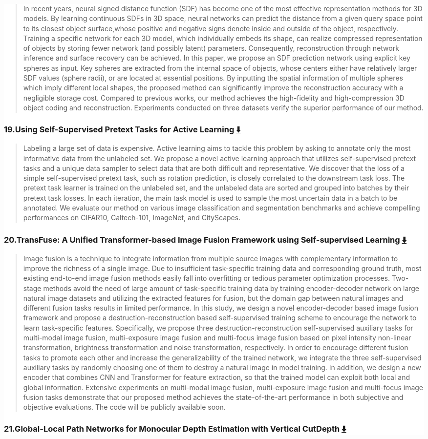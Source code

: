 >  In recent years, neural signed distance function (SDF) has become one of the most effective representation methods for 3D models. By learning continuous SDFs in 3D space, neural networks can predict the distance from a given query space point to its closest object surface,whose positive and negative signs denote inside and outside of the object, respectively. Training a specific network for each 3D model, which individually embeds its shape, can realize compressed representation of objects by storing fewer network (and possibly latent) parameters. Consequently, reconstruction through network inference and surface recovery can be achieved. In this paper, we propose an SDF prediction network using explicit key spheres as input. Key spheres are extracted from the internal space of objects, whose centers either have relatively larger SDF values (sphere radii), or are located at essential positions. By inputting the spatial information of multiple spheres which imply different local shapes, the proposed method can significantly improve the reconstruction accuracy with a negligible storage cost. Compared to previous works, our method achieves the high-fidelity and high-compression 3D object coding and reconstruction. Experiments conducted on three datasets verify the superior performance of our method.      
### 19.Using Self-Supervised Pretext Tasks for Active Learning  [ :arrow_down: ](https://arxiv.org/pdf/2201.07459.pdf)
>  Labeling a large set of data is expensive. Active learning aims to tackle this problem by asking to annotate only the most informative data from the unlabeled set. We propose a novel active learning approach that utilizes self-supervised pretext tasks and a unique data sampler to select data that are both difficult and representative. We discover that the loss of a simple self-supervised pretext task, such as rotation prediction, is closely correlated to the downstream task loss. The pretext task learner is trained on the unlabeled set, and the unlabeled data are sorted and grouped into batches by their pretext task losses. In each iteration, the main task model is used to sample the most uncertain data in a batch to be annotated. We evaluate our method on various image classification and segmentation benchmarks and achieve compelling performances on CIFAR10, Caltech-101, ImageNet, and CityScapes.      
### 20.TransFuse: A Unified Transformer-based Image Fusion Framework using Self-supervised Learning  [ :arrow_down: ](https://arxiv.org/pdf/2201.07451.pdf)
>  Image fusion is a technique to integrate information from multiple source images with complementary information to improve the richness of a single image. Due to insufficient task-specific training data and corresponding ground truth, most existing end-to-end image fusion methods easily fall into overfitting or tedious parameter optimization processes. Two-stage methods avoid the need of large amount of task-specific training data by training encoder-decoder network on large natural image datasets and utilizing the extracted features for fusion, but the domain gap between natural images and different fusion tasks results in limited performance. In this study, we design a novel encoder-decoder based image fusion framework and propose a destruction-reconstruction based self-supervised training scheme to encourage the network to learn task-specific features. Specifically, we propose three destruction-reconstruction self-supervised auxiliary tasks for multi-modal image fusion, multi-exposure image fusion and multi-focus image fusion based on pixel intensity non-linear transformation, brightness transformation and noise transformation, respectively. In order to encourage different fusion tasks to promote each other and increase the generalizability of the trained network, we integrate the three self-supervised auxiliary tasks by randomly choosing one of them to destroy a natural image in model training. In addition, we design a new encoder that combines CNN and Transformer for feature extraction, so that the trained model can exploit both local and global information. Extensive experiments on multi-modal image fusion, multi-exposure image fusion and multi-focus image fusion tasks demonstrate that our proposed method achieves the state-of-the-art performance in both subjective and objective evaluations. The code will be publicly available soon.      
### 21.Global-Local Path Networks for Monocular Depth Estimation with Vertical CutDepth  [ :arrow_down: ](https://arxiv.org/pdf/2201.07436.pdf)